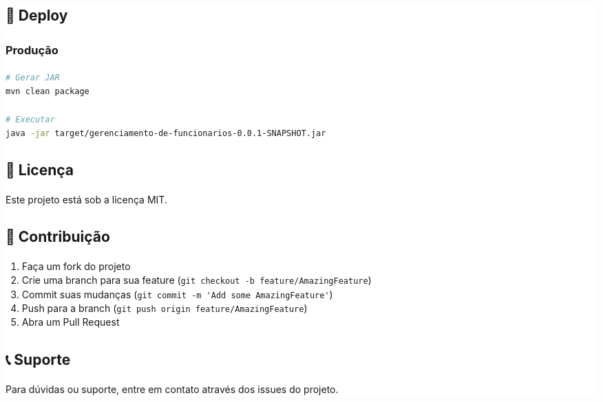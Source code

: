 ## 🚀 Deploy

### Produção
```bash
# Gerar JAR
mvn clean package

# Executar
java -jar target/gerenciamento-de-funcionarios-0.0.1-SNAPSHOT.jar
```

## 📝 Licença

Este projeto está sob a licença MIT.

## 🤝 Contribuição

1. Faça um fork do projeto
2. Crie uma branch para sua feature (`git checkout -b feature/AmazingFeature`)
3. Commit suas mudanças (`git commit -m 'Add some AmazingFeature'`)
4. Push para a branch (`git push origin feature/AmazingFeature`)
5. Abra um Pull Request

## 📞 Suporte

Para dúvidas ou suporte, entre em contato através dos issues do projeto. 
